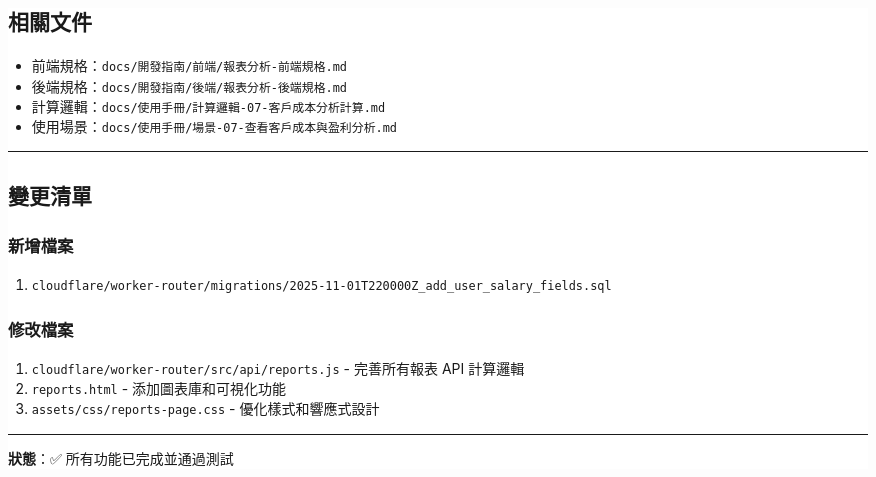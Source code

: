 
## 相關文件

- 前端規格：`docs/開發指南/前端/報表分析-前端規格.md`
- 後端規格：`docs/開發指南/後端/報表分析-後端規格.md`
- 計算邏輯：`docs/使用手冊/計算邏輯-07-客戶成本分析計算.md`
- 使用場景：`docs/使用手冊/場景-07-查看客戶成本與盈利分析.md`

---

## 變更清單

### 新增檔案
1. `cloudflare/worker-router/migrations/2025-11-01T220000Z_add_user_salary_fields.sql`

### 修改檔案
1. `cloudflare/worker-router/src/api/reports.js` - 完善所有報表 API 計算邏輯
2. `reports.html` - 添加圖表庫和可視化功能
3. `assets/css/reports-page.css` - 優化樣式和響應式設計

---

**狀態**：✅ 所有功能已完成並通過測試


